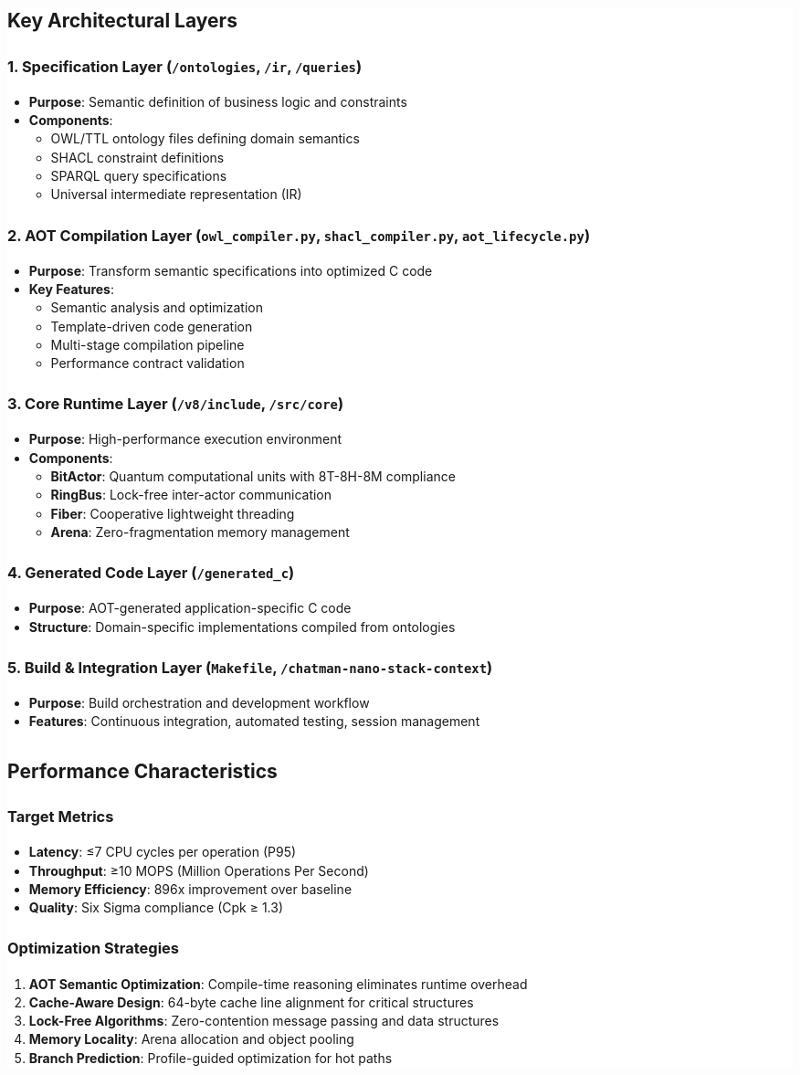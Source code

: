 ## Key Architectural Layers

### 1. Specification Layer (`/ontologies`, `/ir`, `/queries`)
- **Purpose**: Semantic definition of business logic and constraints
- **Components**: 
  - OWL/TTL ontology files defining domain semantics
  - SHACL constraint definitions
  - SPARQL query specifications
  - Universal intermediate representation (IR)

### 2. AOT Compilation Layer (`owl_compiler.py`, `shacl_compiler.py`, `aot_lifecycle.py`)
- **Purpose**: Transform semantic specifications into optimized C code
- **Key Features**:
  - Semantic analysis and optimization
  - Template-driven code generation
  - Multi-stage compilation pipeline
  - Performance contract validation

### 3. Core Runtime Layer (`/v8/include`, `/src/core`)
- **Purpose**: High-performance execution environment
- **Components**:
  - **BitActor**: Quantum computational units with 8T-8H-8M compliance
  - **RingBus**: Lock-free inter-actor communication
  - **Fiber**: Cooperative lightweight threading
  - **Arena**: Zero-fragmentation memory management

### 4. Generated Code Layer (`/generated_c`)
- **Purpose**: AOT-generated application-specific C code
- **Structure**: Domain-specific implementations compiled from ontologies

### 5. Build & Integration Layer (`Makefile`, `/chatman-nano-stack-context`)
- **Purpose**: Build orchestration and development workflow
- **Features**: Continuous integration, automated testing, session management

## Performance Characteristics

### Target Metrics
- **Latency**: ≤7 CPU cycles per operation (P95)
- **Throughput**: ≥10 MOPS (Million Operations Per Second)
- **Memory Efficiency**: 896x improvement over baseline
- **Quality**: Six Sigma compliance (Cpk ≥ 1.3)

### Optimization Strategies
1. **AOT Semantic Optimization**: Compile-time reasoning eliminates runtime overhead
2. **Cache-Aware Design**: 64-byte cache line alignment for critical structures
3. **Lock-Free Algorithms**: Zero-contention message passing and data structures
4. **Memory Locality**: Arena allocation and object pooling
5. **Branch Prediction**: Profile-guided optimization for hot paths
